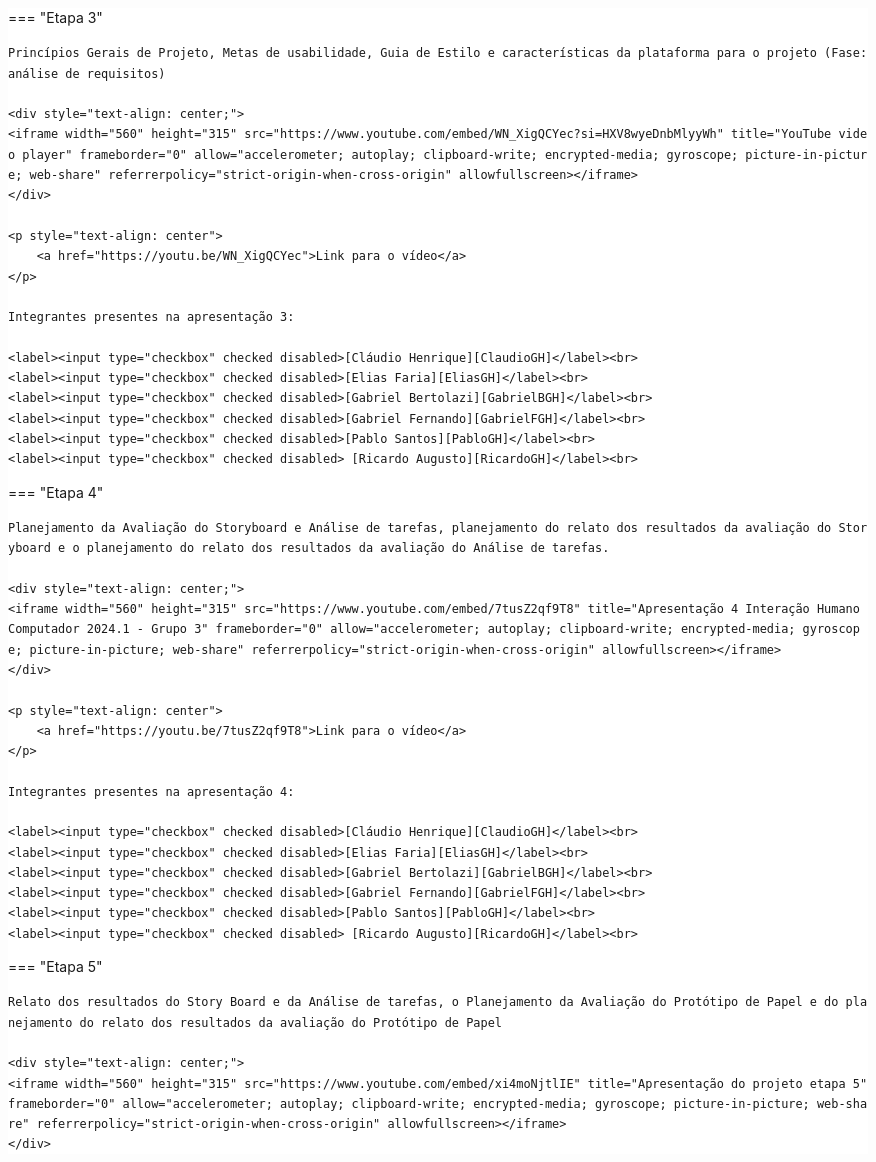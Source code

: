 === "Etapa 3"

    Princípios Gerais de Projeto, Metas de usabilidade, Guia de Estilo e características da plataforma para o projeto (Fase: análise de requisitos)

    <div style="text-align: center;">
    <iframe width="560" height="315" src="https://www.youtube.com/embed/WN_XigQCYec?si=HXV8wyeDnbMlyyWh" title="YouTube video player" frameborder="0" allow="accelerometer; autoplay; clipboard-write; encrypted-media; gyroscope; picture-in-picture; web-share" referrerpolicy="strict-origin-when-cross-origin" allowfullscreen></iframe>
    </div>

    <p style="text-align: center">
        <a href="https://youtu.be/WN_XigQCYec">Link para o vídeo</a>
    </p>

    Integrantes presentes na apresentação 3:

    <label><input type="checkbox" checked disabled>[Cláudio Henrique][ClaudioGH]</label><br>
    <label><input type="checkbox" checked disabled>[Elias Faria][EliasGH]</label><br>
    <label><input type="checkbox" checked disabled>[Gabriel Bertolazi][GabrielBGH]</label><br>
    <label><input type="checkbox" checked disabled>[Gabriel Fernando][GabrielFGH]</label><br>
    <label><input type="checkbox" checked disabled>[Pablo Santos][PabloGH]</label><br>
    <label><input type="checkbox" checked disabled> [Ricardo Augusto][RicardoGH]</label><br>


=== "Etapa 4"

    Planejamento da Avaliação do Storyboard e Análise de tarefas, planejamento do relato dos resultados da avaliação do Storyboard e o planejamento do relato dos resultados da avaliação do Análise de tarefas.

    <div style="text-align: center;">
    <iframe width="560" height="315" src="https://www.youtube.com/embed/7tusZ2qf9T8" title="Apresentação 4 Interação Humano Computador 2024.1 - Grupo 3" frameborder="0" allow="accelerometer; autoplay; clipboard-write; encrypted-media; gyroscope; picture-in-picture; web-share" referrerpolicy="strict-origin-when-cross-origin" allowfullscreen></iframe>
    </div>

    <p style="text-align: center">
        <a href="https://youtu.be/7tusZ2qf9T8">Link para o vídeo</a>
    </p>

    Integrantes presentes na apresentação 4:

    <label><input type="checkbox" checked disabled>[Cláudio Henrique][ClaudioGH]</label><br>
    <label><input type="checkbox" checked disabled>[Elias Faria][EliasGH]</label><br>
    <label><input type="checkbox" checked disabled>[Gabriel Bertolazi][GabrielBGH]</label><br>
    <label><input type="checkbox" checked disabled>[Gabriel Fernando][GabrielFGH]</label><br>
    <label><input type="checkbox" checked disabled>[Pablo Santos][PabloGH]</label><br>
    <label><input type="checkbox" checked disabled> [Ricardo Augusto][RicardoGH]</label><br>

=== "Etapa 5"

    Relato dos resultados do Story Board e da Análise de tarefas, o Planejamento da Avaliação do Protótipo de Papel e do planejamento do relato dos resultados da avaliação do Protótipo de Papel

    <div style="text-align: center;">
    <iframe width="560" height="315" src="https://www.youtube.com/embed/xi4moNjtlIE" title="Apresentação do projeto etapa 5" frameborder="0" allow="accelerometer; autoplay; clipboard-write; encrypted-media; gyroscope; picture-in-picture; web-share" referrerpolicy="strict-origin-when-cross-origin" allowfullscreen></iframe>
    </div>


[ClaudioGH]: https://github.com/claudiohsc
[EliasGH]: https://github.com/EliasOliver21
[GabrielBGH]: https://github.com/Bertolazi
[GabrielFGH]: https://github.com/MMcLovin
[PabloGH]: https://github.com/pabloheika
[RicardoGH]: https://www.github.com/avmricardo